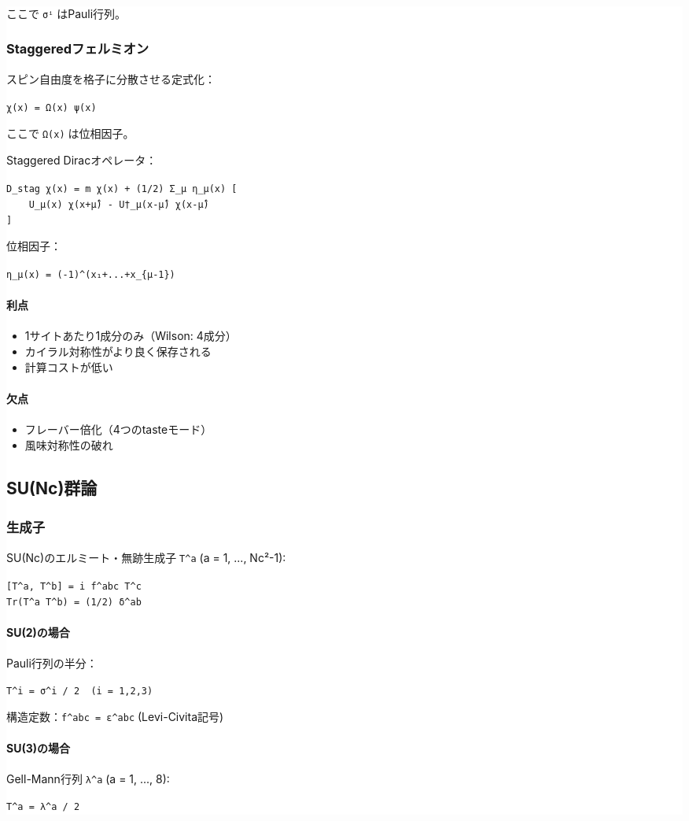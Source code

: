 ここで `σⁱ` はPauli行列。

### Staggeredフェルミオン

スピン自由度を格子に分散させる定式化：

```
χ(x) = Ω(x) ψ(x)
```

ここで `Ω(x)` は位相因子。

Staggered Diracオペレータ：
```
D_stag χ(x) = m χ(x) + (1/2) Σ_μ η_μ(x) [
    U_μ(x) χ(x+μ̂) - U†_μ(x-μ̂) χ(x-μ̂)
]
```

位相因子：
```
η_μ(x) = (-1)^(x₁+...+x_{μ-1})
```

#### 利点

- 1サイトあたり1成分のみ（Wilson: 4成分）
- カイラル対称性がより良く保存される
- 計算コストが低い

#### 欠点

- フレーバー倍化（4つのtasteモード）
- 風味対称性の破れ

## SU(Nc)群論

### 生成子

SU(Nc)のエルミート・無跡生成子 `T^a` (a = 1, ..., Nc²-1):

```
[T^a, T^b] = i f^abc T^c
Tr(T^a T^b) = (1/2) δ^ab
```

#### SU(2)の場合

Pauli行列の半分：
```
T^i = σ^i / 2  (i = 1,2,3)
```

構造定数：`f^abc = ε^abc` (Levi-Civita記号)

#### SU(3)の場合

Gell-Mann行列 `λ^a` (a = 1, ..., 8):
```
T^a = λ^a / 2
```
